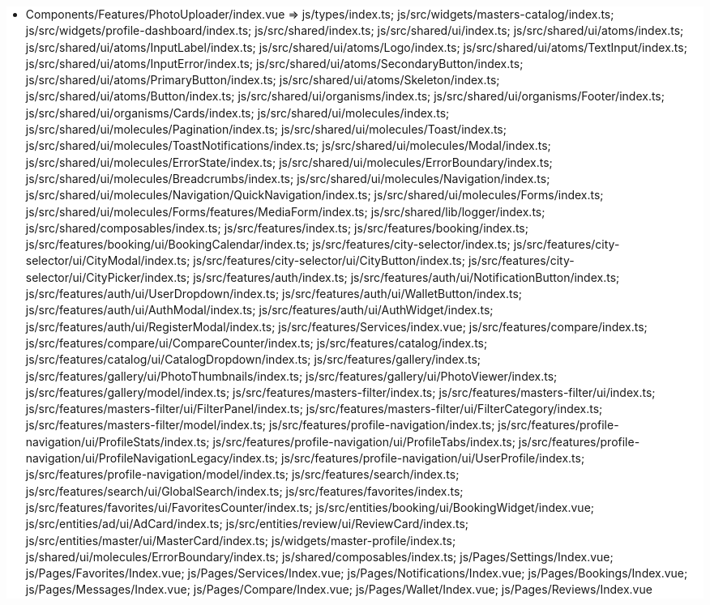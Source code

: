 - Components/Features/PhotoUploader/index.vue => js/types/index.ts; js/src/widgets/masters-catalog/index.ts; js/src/widgets/profile-dashboard/index.ts; js/src/shared/index.ts; js/src/shared/ui/index.ts; js/src/shared/ui/atoms/index.ts; js/src/shared/ui/atoms/InputLabel/index.ts; js/src/shared/ui/atoms/Logo/index.ts; js/src/shared/ui/atoms/TextInput/index.ts; js/src/shared/ui/atoms/InputError/index.ts; js/src/shared/ui/atoms/SecondaryButton/index.ts; js/src/shared/ui/atoms/PrimaryButton/index.ts; js/src/shared/ui/atoms/Skeleton/index.ts; js/src/shared/ui/atoms/Button/index.ts; js/src/shared/ui/organisms/index.ts; js/src/shared/ui/organisms/Footer/index.ts; js/src/shared/ui/organisms/Cards/index.ts; js/src/shared/ui/molecules/index.ts; js/src/shared/ui/molecules/Pagination/index.ts; js/src/shared/ui/molecules/Toast/index.ts; js/src/shared/ui/molecules/ToastNotifications/index.ts; js/src/shared/ui/molecules/Modal/index.ts; js/src/shared/ui/molecules/ErrorState/index.ts; js/src/shared/ui/molecules/ErrorBoundary/index.ts; js/src/shared/ui/molecules/Breadcrumbs/index.ts; js/src/shared/ui/molecules/Navigation/index.ts; js/src/shared/ui/molecules/Navigation/QuickNavigation/index.ts; js/src/shared/ui/molecules/Forms/index.ts; js/src/shared/ui/molecules/Forms/features/MediaForm/index.ts; js/src/shared/lib/logger/index.ts; js/src/shared/composables/index.ts; js/src/features/index.ts; js/src/features/booking/index.ts; js/src/features/booking/ui/BookingCalendar/index.ts; js/src/features/city-selector/index.ts; js/src/features/city-selector/ui/CityModal/index.ts; js/src/features/city-selector/ui/CityButton/index.ts; js/src/features/city-selector/ui/CityPicker/index.ts; js/src/features/auth/index.ts; js/src/features/auth/ui/NotificationButton/index.ts; js/src/features/auth/ui/UserDropdown/index.ts; js/src/features/auth/ui/WalletButton/index.ts; js/src/features/auth/ui/AuthModal/index.ts; js/src/features/auth/ui/AuthWidget/index.ts; js/src/features/auth/ui/RegisterModal/index.ts; js/src/features/Services/index.vue; js/src/features/compare/index.ts; js/src/features/compare/ui/CompareCounter/index.ts; js/src/features/catalog/index.ts; js/src/features/catalog/ui/CatalogDropdown/index.ts; js/src/features/gallery/index.ts; js/src/features/gallery/ui/PhotoThumbnails/index.ts; js/src/features/gallery/ui/PhotoViewer/index.ts; js/src/features/gallery/model/index.ts; js/src/features/masters-filter/index.ts; js/src/features/masters-filter/ui/index.ts; js/src/features/masters-filter/ui/FilterPanel/index.ts; js/src/features/masters-filter/ui/FilterCategory/index.ts; js/src/features/masters-filter/model/index.ts; js/src/features/profile-navigation/index.ts; js/src/features/profile-navigation/ui/ProfileStats/index.ts; js/src/features/profile-navigation/ui/ProfileTabs/index.ts; js/src/features/profile-navigation/ui/ProfileNavigationLegacy/index.ts; js/src/features/profile-navigation/ui/UserProfile/index.ts; js/src/features/profile-navigation/model/index.ts; js/src/features/search/index.ts; js/src/features/search/ui/GlobalSearch/index.ts; js/src/features/favorites/index.ts; js/src/features/favorites/ui/FavoritesCounter/index.ts; js/src/entities/booking/ui/BookingWidget/index.vue; js/src/entities/ad/ui/AdCard/index.ts; js/src/entities/review/ui/ReviewCard/index.ts; js/src/entities/master/ui/MasterCard/index.ts; js/widgets/master-profile/index.ts; js/shared/ui/molecules/ErrorBoundary/index.ts; js/shared/composables/index.ts; js/Pages/Settings/Index.vue; js/Pages/Favorites/Index.vue; js/Pages/Services/Index.vue; js/Pages/Notifications/Index.vue; js/Pages/Bookings/Index.vue; js/Pages/Messages/Index.vue; js/Pages/Compare/Index.vue; js/Pages/Wallet/Index.vue; js/Pages/Reviews/Index.vue